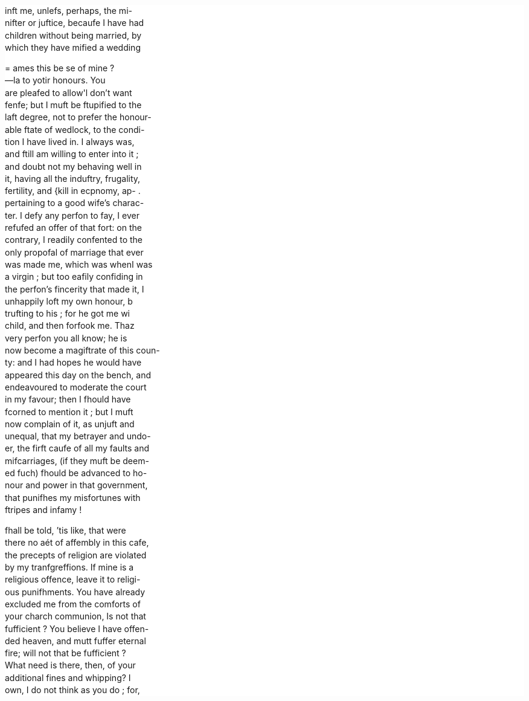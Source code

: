 inft me, unlefs, perhaps, the mi-  
nifter or juftice, becaufe I have had  
children without being married, by  
which they have mified a wedding  
  
= ames this be se of mine ?  
—la to yotir honours. You  
are pleafed to allow&#x27;l don’t want  
fenfe; but I muft be ftupified to the  
laft degree, not to prefer the honour-  
able ftate of wedlock, to the condi-  
tion I have lived in. I always was,  
and ftill am willing to enter into it ;  
and doubt not my behaving well in  
it, having all the induftry, frugality,  
fertility, and {kill in ecpnomy, ap- .  
pertaining to a good wife’s charac-  
ter. I defy any perfon to fay, I ever  
refufed an offer of that fort: on the  
contrary, I readily confented to the  
only propofal of marriage that ever  
was made me, which was whenI was  
a virgin ; but too eafily confiding in  
the perfon’s fincerity that made it, I  
unhappily loft my own honour, b  
trufting to his ; for he got me wi  
child, and then forfook me. Thaz  
very perfon you all know; he is  
now become a magiftrate of this coun-  
ty: and I had hopes he would have  
appeared this day on the bench, and  
endeavoured to moderate the court  
in my favour; then I fhould have  
fcorned to mention it ; but I muft  
now complain of it, as unjuft and  
unequal, that my betrayer and undo-  
er, the firft caufe of all my faults and  
mifcarriages, (if they muft be deem-  
ed fuch) fhould be advanced to ho-  
nour and power in that government,  
that punifhes my misfortunes with  
ftripes and infamy !  
  
fhall be told, ’tis like, that were  
there no aét of affembly in this cafe,  
the precepts of religion are violated  
by my tranfgreffions. If mine is a  
religious offence, leave it to religi-  
ous punifhments. You have already  
excluded me from the comforts of  
your charch communion, Is not that  
fufficient ? You believe I have offen-  
ded heaven, and mutt fuffer eternal  
fire; will not that be fufficient ?  
What need is there, then, of your  
additional fines and whipping? I  
own, I do not think as you do ; for,  
  